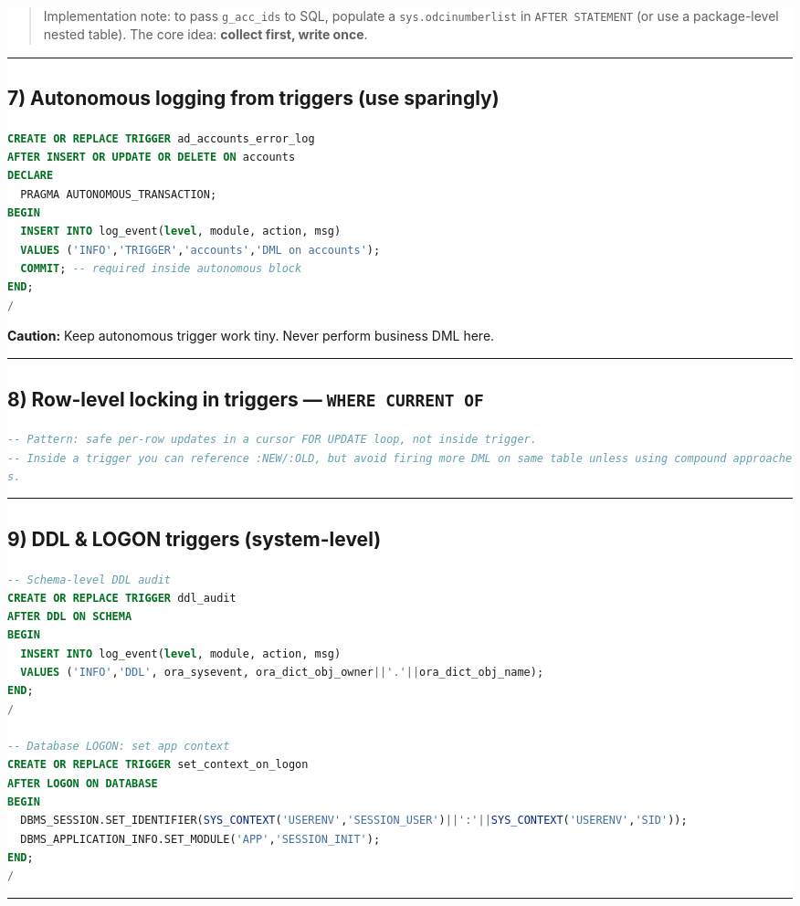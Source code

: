 > Implementation note: to pass `g_acc_ids` to SQL, populate a `sys.odcinumberlist` in `AFTER STATEMENT` (or use a package-level nested table). The core idea: **collect first, write once**.

---

## 7) Autonomous logging from triggers (use sparingly)

```sql
CREATE OR REPLACE TRIGGER ad_accounts_error_log
AFTER INSERT OR UPDATE OR DELETE ON accounts
DECLARE
  PRAGMA AUTONOMOUS_TRANSACTION;
BEGIN
  INSERT INTO log_event(level, module, action, msg)
  VALUES ('INFO','TRIGGER','accounts','DML on accounts');
  COMMIT; -- required inside autonomous block
END;
/
```

**Caution:** Keep autonomous trigger work tiny. Never perform business DML here.

---

## 8) Row-level locking in triggers — `WHERE CURRENT OF`

```sql
-- Pattern: safe per-row updates in a cursor FOR UPDATE loop, not inside trigger.
-- Inside a trigger you can reference :NEW/:OLD, but avoid firing more DML on same table unless using compound approaches.
```

---

## 9) DDL & LOGON triggers (system-level)

```sql
-- Schema-level DDL audit
CREATE OR REPLACE TRIGGER ddl_audit
AFTER DDL ON SCHEMA
BEGIN
  INSERT INTO log_event(level, module, action, msg)
  VALUES ('INFO','DDL', ora_sysevent, ora_dict_obj_owner||'.'||ora_dict_obj_name);
END;
/

-- Database LOGON: set app context
CREATE OR REPLACE TRIGGER set_context_on_logon
AFTER LOGON ON DATABASE
BEGIN
  DBMS_SESSION.SET_IDENTIFIER(SYS_CONTEXT('USERENV','SESSION_USER')||':'||SYS_CONTEXT('USERENV','SID'));
  DBMS_APPLICATION_INFO.SET_MODULE('APP','SESSION_INIT');
END;
/
```

---